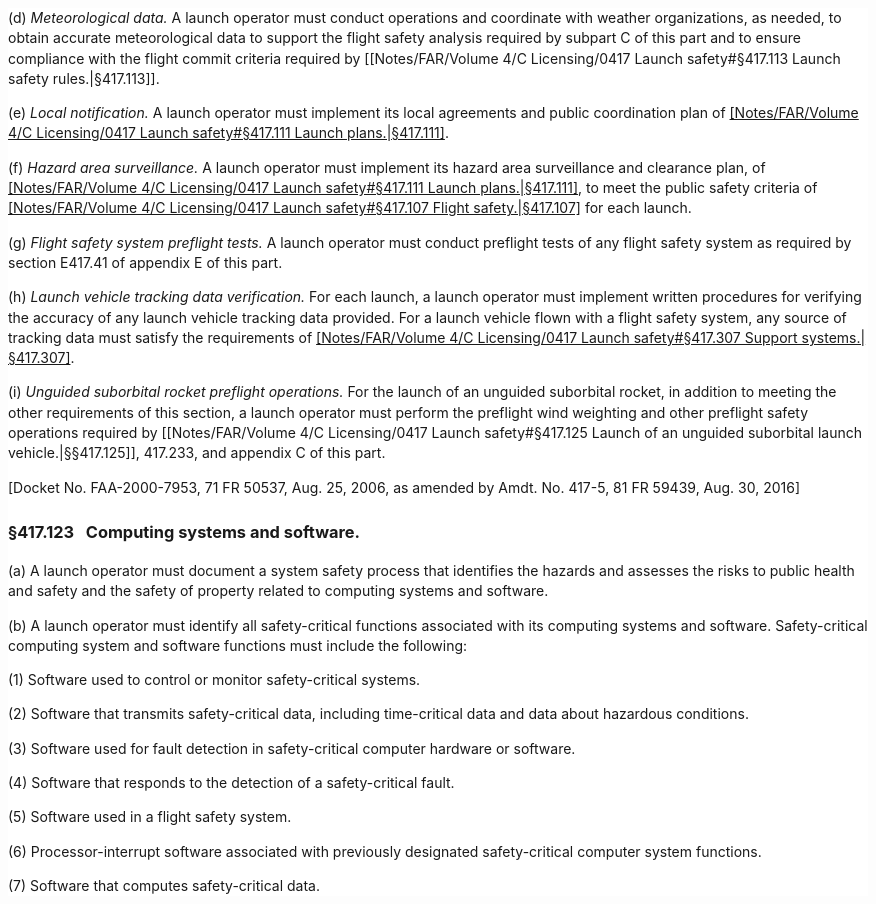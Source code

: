 \(d\) *Meteorological data.* A launch operator must conduct operations and coordinate with weather organizations, as needed, to obtain accurate meteorological data to support the flight safety analysis required by subpart C of this part and to ensure compliance with the flight commit criteria required by [[Notes/FAR/Volume 4/C Licensing/0417 Launch safety#§417.113   Launch safety rules.\|§417.113]].

\(e\) *Local notification.* A launch operator must implement its local agreements and public coordination plan of [[Notes/FAR/Volume 4/C Licensing/0417 Launch safety#§417.111   Launch plans.\|§417.111]](i).

\(f\) *Hazard area surveillance.* A launch operator must implement its hazard area surveillance and clearance plan, of [[Notes/FAR/Volume 4/C Licensing/0417 Launch safety#§417.111   Launch plans.\|§417.111]](j), to meet the public safety criteria of [[Notes/FAR/Volume 4/C Licensing/0417 Launch safety#§417.107   Flight safety.\|§417.107]](b) for each launch.

\(g\) *Flight safety system preflight tests.* A launch operator must conduct preflight tests of any flight safety system as required by section E417.41 of appendix E of this part.

\(h\) *Launch vehicle tracking data verification.* For each launch, a launch operator must implement written procedures for verifying the accuracy of any launch vehicle tracking data provided. For a launch vehicle flown with a flight safety system, any source of tracking data must satisfy the requirements of [[Notes/FAR/Volume 4/C Licensing/0417 Launch safety#§417.307   Support systems.\|§417.307]](b).

\(i\) *Unguided suborbital rocket preflight operations.* For the launch of an unguided suborbital rocket, in addition to meeting the other requirements of this section, a launch operator must perform the preflight wind weighting and other preflight safety operations required by [[Notes/FAR/Volume 4/C Licensing/0417 Launch safety#§417.125   Launch of an unguided suborbital launch vehicle.\|§§417.125]], 417.233, and appendix C of this part.

\[Docket No. FAA-2000-7953, 71 FR 50537, Aug. 25, 2006, as amended by Amdt. No. 417-5, 81 FR 59439, Aug. 30, 2016\]

### §417.123   Computing systems and software.

\(a\) A launch operator must document a system safety process that identifies the hazards and assesses the risks to public health and safety and the safety of property related to computing systems and software.

\(b\) A launch operator must identify all safety-critical functions associated with its computing systems and software. Safety-critical computing system and software functions must include the following:

\(1\) Software used to control or monitor safety-critical systems.

\(2\) Software that transmits safety-critical data, including time-critical data and data about hazardous conditions.

\(3\) Software used for fault detection in safety-critical computer hardware or software.

\(4\) Software that responds to the detection of a safety-critical fault.

\(5\) Software used in a flight safety system.

\(6\) Processor-interrupt software associated with previously designated safety-critical computer system functions.

\(7\) Software that computes safety-critical data.
